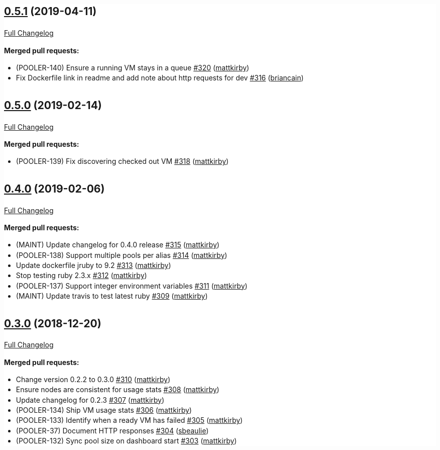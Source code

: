 ## [0.5.1](https://github.com/puppetlabs/vmpooler/tree/0.5.1) (2019-04-11)

[Full Changelog](https://github.com/puppetlabs/vmpooler/compare/0.5.0...0.5.1)

**Merged pull requests:**

- \(POOLER-140\) Ensure a running VM stays in a queue [\#320](https://github.com/puppetlabs/vmpooler/pull/320) ([mattkirby](https://github.com/mattkirby))
- Fix Dockerfile link in readme and add note about http requests for dev [\#316](https://github.com/puppetlabs/vmpooler/pull/316) ([briancain](https://github.com/briancain))

## [0.5.0](https://github.com/puppetlabs/vmpooler/tree/0.5.0) (2019-02-14)

[Full Changelog](https://github.com/puppetlabs/vmpooler/compare/0.4.0...0.5.0)

**Merged pull requests:**

- \(POOLER-139\) Fix discovering checked out VM [\#318](https://github.com/puppetlabs/vmpooler/pull/318) ([mattkirby](https://github.com/mattkirby))

## [0.4.0](https://github.com/puppetlabs/vmpooler/tree/0.4.0) (2019-02-06)

[Full Changelog](https://github.com/puppetlabs/vmpooler/compare/0.3.0...0.4.0)

**Merged pull requests:**

- \(MAINT\) Update changelog for 0.4.0 release [\#315](https://github.com/puppetlabs/vmpooler/pull/315) ([mattkirby](https://github.com/mattkirby))
- \(POOLER-138\) Support multiple pools per alias [\#314](https://github.com/puppetlabs/vmpooler/pull/314) ([mattkirby](https://github.com/mattkirby))
- Update dockerfile jruby to 9.2 [\#313](https://github.com/puppetlabs/vmpooler/pull/313) ([mattkirby](https://github.com/mattkirby))
- Stop testing ruby 2.3.x [\#312](https://github.com/puppetlabs/vmpooler/pull/312) ([mattkirby](https://github.com/mattkirby))
- \(POOLER-137\) Support integer environment variables [\#311](https://github.com/puppetlabs/vmpooler/pull/311) ([mattkirby](https://github.com/mattkirby))
- \(MAINT\) Update travis to test latest ruby [\#309](https://github.com/puppetlabs/vmpooler/pull/309) ([mattkirby](https://github.com/mattkirby))

## [0.3.0](https://github.com/puppetlabs/vmpooler/tree/0.3.0) (2018-12-20)

[Full Changelog](https://github.com/puppetlabs/vmpooler/compare/0.2.2...0.3.0)

**Merged pull requests:**

- Change version 0.2.2 to 0.3.0 [\#310](https://github.com/puppetlabs/vmpooler/pull/310) ([mattkirby](https://github.com/mattkirby))
- Ensure nodes are consistent for usage stats [\#308](https://github.com/puppetlabs/vmpooler/pull/308) ([mattkirby](https://github.com/mattkirby))
- Update changelog for 0.2.3 [\#307](https://github.com/puppetlabs/vmpooler/pull/307) ([mattkirby](https://github.com/mattkirby))
- \(POOLER-134\) Ship VM usage stats [\#306](https://github.com/puppetlabs/vmpooler/pull/306) ([mattkirby](https://github.com/mattkirby))
- \(POOLER-133\) Identify when a ready VM has failed [\#305](https://github.com/puppetlabs/vmpooler/pull/305) ([mattkirby](https://github.com/mattkirby))
- \(POOLER-37\) Document HTTP responses [\#304](https://github.com/puppetlabs/vmpooler/pull/304) ([sbeaulie](https://github.com/sbeaulie))
- \(POOLER-132\) Sync pool size on dashboard start [\#303](https://github.com/puppetlabs/vmpooler/pull/303) ([mattkirby](https://github.com/mattkirby))
